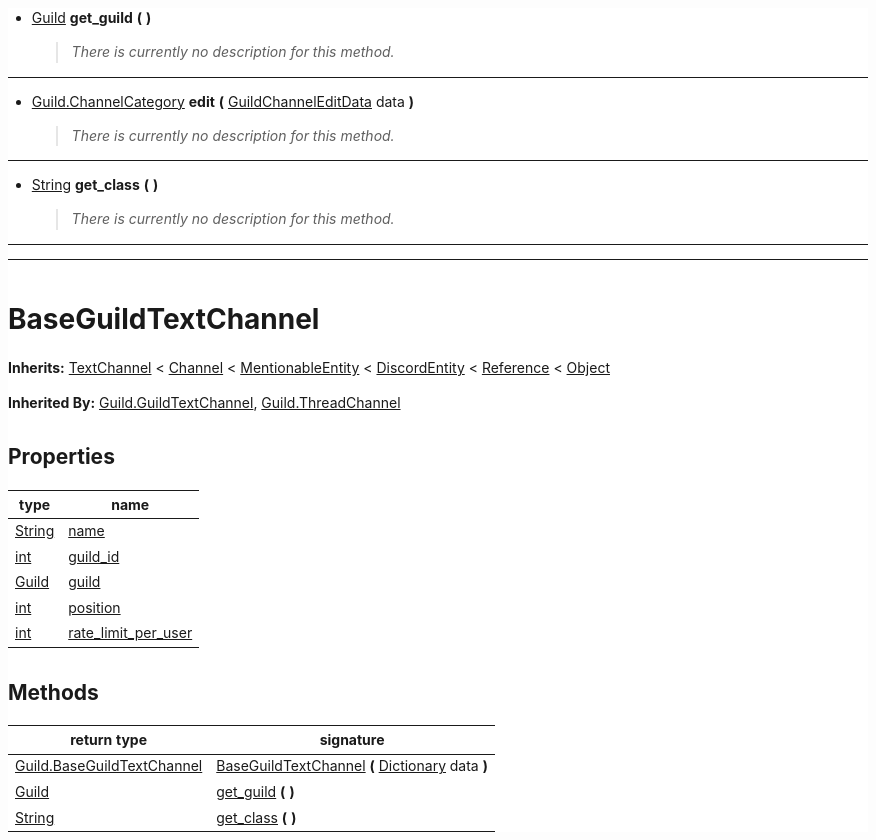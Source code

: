- <a name="method-get-guild"></a>[Guild](./class_guild.md) **get\_guild** **(**  **)**  
  
	> *There is currently no description for this method.*  
________________

- <a name="method-edit"></a>[Guild.ChannelCategory](./class_guild.md#channelcategory) **edit** **(** [GuildChannelEditData](./class_guildchanneleditdata.md) data **)**  
  
	> *There is currently no description for this method.*  
________________

- <a name="method-get-class"></a>[String](https://docs.godotengine.org/en/3.5/classes/class_string.html) **get\_class** **(**  **)**  
  
	> *There is currently no description for this method.*  
________________

  
________________
  
  
# BaseGuildTextChannel
  
**Inherits:** [TextChannel](./class_textchannel.md) < [Channel](./class_channel.md) < [MentionableEntity](./class_mentionableentity.md) < [DiscordEntity](./class_discordentity.md) < [Reference](https://docs.godotengine.org/en/3.5/classes/class_reference.html) < [Object](https://docs.godotengine.org/en/3.5/classes/class_object.html)  
  
**Inherited By:** [Guild.GuildTextChannel](./class_guild.md#guildtextchannel), [Guild.ThreadChannel](./class_guild.md#threadchannel)  
  
## Properties
  
| type                                                                    | name                                                    |
|-------------------------------------------------------------------------|---------------------------------------------------------|
| [String](https://docs.godotengine.org/en/3.5/classes/class_string.html) | [name](#property-name)                                  |
| [int](https://docs.godotengine.org/en/3.5/classes/class_int.html)       | [guild\_id](#property-guild-id)                         |
| [Guild](./class_guild.md)                                               | [guild](#property-guild)                                |
| [int](https://docs.godotengine.org/en/3.5/classes/class_int.html)       | [position](#property-position)                          |
| [int](https://docs.godotengine.org/en/3.5/classes/class_int.html)       | [rate\_limit\_per\_user](#property-rate-limit-per-user) |  
  
## Methods
  
| return type                                                             | signature                                                                                                                                             |
|-------------------------------------------------------------------------|-------------------------------------------------------------------------------------------------------------------------------------------------------|
| [Guild.BaseGuildTextChannel](./class_guild.md#baseguildtextchannel)     | [BaseGuildTextChannel](#method-BaseGuildTextChannel) **(** [Dictionary](https://docs.godotengine.org/en/3.5/classes/class_dictionary.html) data **)** |
| [Guild](./class_guild.md)                                               | [get\_guild](#method-get-guild) **(**  **)**                                                                                                          |
| [String](https://docs.godotengine.org/en/3.5/classes/class_string.html) | [get\_class](#method-get-class) **(**  **)**                                                                                                          |  
  